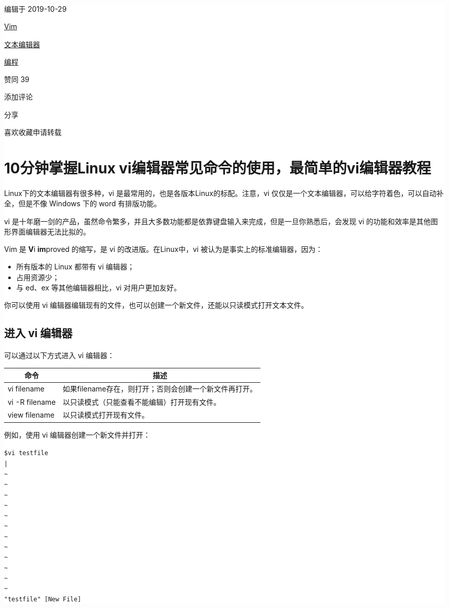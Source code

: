 编辑于 2019-10-29

[Vim](https://www.zhihu.com/topic/19570193)

[文本编辑器](https://www.zhihu.com/topic/19551344)

[编程](https://www.zhihu.com/topic/19554298)

赞同 39

添加评论

分享

喜欢收藏申请转载

# 10分钟掌握Linux vi编辑器常见命令的使用，最简单的vi编辑器教程



Linux下的文本编辑器有很多种，vi 是最常用的，也是各版本Linux的标配。注意，vi 仅仅是一个文本编辑器，可以给字符着色，可以自动补全，但是不像 Windows 下的 word 有排版功能。

vi 是十年磨一剑的产品，虽然命令繁多，并且大多数功能都是依靠键盘输入来完成，但是一旦你熟悉后，会发现 vi 的功能和效率是其他图形界面编辑器无法比拟的。

Vim 是 **V**i **im**proved 的缩写，是 vi 的改进版。在Linux中，vi 被认为是事实上的标准编辑器，因为：

- 所有版本的 Linux 都带有 vi 编辑器；
- 占用资源少；
- 与 ed、ex 等其他编辑器相比，vi 对用户更加友好。


你可以使用 vi 编辑器编辑现有的文件，也可以创建一个新文件，还能以只读模式打开文本文件。

## 进入 vi 编辑器

可以通过以下方式进入 vi 编辑器：

| 命令           | 描述                                                   |
| -------------- | ------------------------------------------------------ |
| vi filename    | 如果filename存在，则打开；否则会创建一个新文件再打开。 |
| vi -R filename | 以只读模式（只能查看不能编辑）打开现有文件。           |
| view filename  | 以只读模式打开现有文件。                               |


例如，使用 vi 编辑器创建一个新文件并打开：

```
$vi testfile
|
~
~
~
~
~
~
~
~
~
~
~
~
"testfile" [New File]
```

